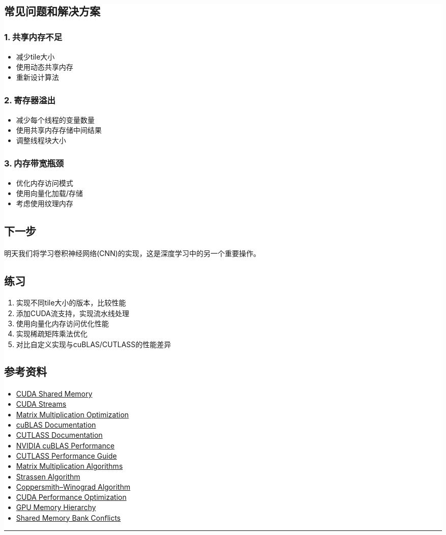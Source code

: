 ## 常见问题和解决方案

### 1. 共享内存不足
- 减少tile大小
- 使用动态共享内存
- 重新设计算法

### 2. 寄存器溢出
- 减少每个线程的变量数量
- 使用共享内存存储中间结果
- 调整线程块大小

### 3. 内存带宽瓶颈
- 优化内存访问模式
- 使用向量化加载/存储
- 考虑使用纹理内存

## 下一步
明天我们将学习卷积神经网络(CNN)的实现，这是深度学习中的另一个重要操作。

## 练习
1. 实现不同tile大小的版本，比较性能
2. 添加CUDA流支持，实现流水线处理
3. 使用向量化内存访问优化性能
4. 实现稀疏矩阵乘法优化
5. 对比自定义实现与cuBLAS/CUTLASS的性能差异

## 参考资料
- [CUDA Shared Memory](https://docs.nvidia.com/cuda/cuda-c-programming-guide/#shared-memory)
- [CUDA Streams](https://docs.nvidia.com/cuda/cuda-c-programming-guide/#streams)
- [Matrix Multiplication Optimization](https://developer.nvidia.com/blog/optimizing-matrix-multiplication-on-gpus/)
- [cuBLAS Documentation](https://docs.nvidia.com/cuda/cublas/)
- [CUTLASS Documentation](https://github.com/NVIDIA/cutlass)
- [NVIDIA cuBLAS Performance](https://developer.nvidia.com/cublas)
- [CUTLASS Performance Guide](https://github.com/NVIDIA/cutlass/blob/master/media/docs/performance.md)
- [Matrix Multiplication Algorithms](https://en.wikipedia.org/wiki/Matrix_multiplication_algorithm)
- [Strassen Algorithm](https://en.wikipedia.org/wiki/Strassen_algorithm)
- [Coppersmith–Winograd Algorithm](https://en.wikipedia.org/wiki/Coppersmith%E2%80%93Winograd_algorithm)
- [CUDA Performance Optimization](https://developer.nvidia.com/blog/cuda-pro-tip-increase-performance-with-vectorized-memory-access/)
- [GPU Memory Hierarchy](https://developer.nvidia.com/blog/how-access-global-memory-efficiently-in-cuda-kernels/)
- [Shared Memory Bank Conflicts](https://developer.nvidia.com/blog/using-shared-memory-cuda-cc/)

---
